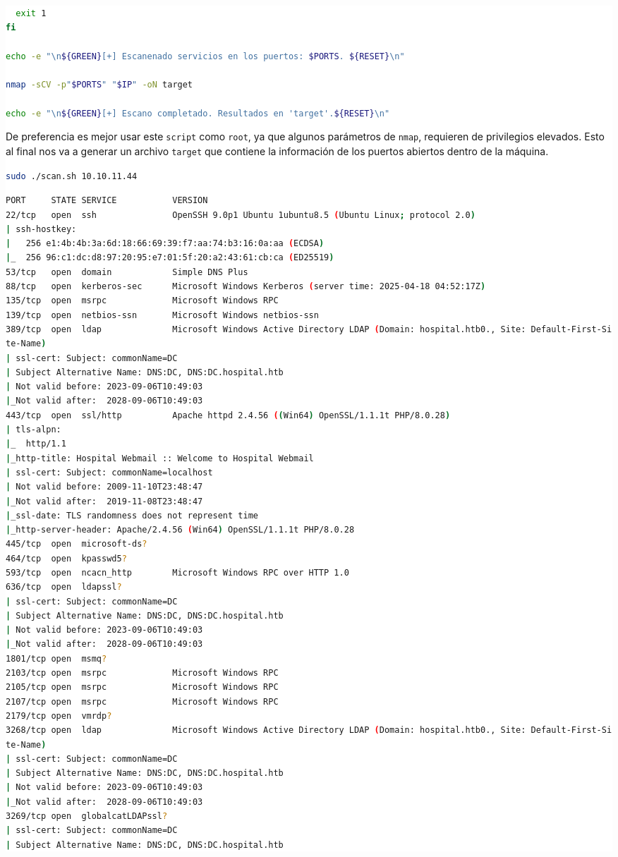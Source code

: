 ```bash
  exit 1
fi

echo -e "\n${GREEN}[+] Escanenado servicios en los puertos: $PORTS. ${RESET}\n"

nmap -sCV -p"$PORTS" "$IP" -oN target

echo -e "\n${GREEN}[+] Escano completado. Resultados en 'target'.${RESET}\n"
```

De preferencia es mejor usar este `script` como `root`, ya que algunos parámetros de `nmap`, requieren de privilegios elevados. Esto al final nos va a generar un archivo `target` que contiene la información de los puertos abiertos dentro de la máquina.

```bash
sudo ./scan.sh 10.10.11.44
```

```bash
PORT     STATE SERVICE           VERSION
22/tcp   open  ssh               OpenSSH 9.0p1 Ubuntu 1ubuntu8.5 (Ubuntu Linux; protocol 2.0)
| ssh-hostkey: 
|   256 e1:4b:4b:3a:6d:18:66:69:39:f7:aa:74:b3:16:0a:aa (ECDSA)
|_  256 96:c1:dc:d8:97:20:95:e7:01:5f:20:a2:43:61:cb:ca (ED25519)
53/tcp   open  domain            Simple DNS Plus
88/tcp   open  kerberos-sec      Microsoft Windows Kerberos (server time: 2025-04-18 04:52:17Z)
135/tcp  open  msrpc             Microsoft Windows RPC
139/tcp  open  netbios-ssn       Microsoft Windows netbios-ssn
389/tcp  open  ldap              Microsoft Windows Active Directory LDAP (Domain: hospital.htb0., Site: Default-First-Site-Name)
| ssl-cert: Subject: commonName=DC
| Subject Alternative Name: DNS:DC, DNS:DC.hospital.htb
| Not valid before: 2023-09-06T10:49:03
|_Not valid after:  2028-09-06T10:49:03
443/tcp  open  ssl/http          Apache httpd 2.4.56 ((Win64) OpenSSL/1.1.1t PHP/8.0.28)
| tls-alpn: 
|_  http/1.1
|_http-title: Hospital Webmail :: Welcome to Hospital Webmail
| ssl-cert: Subject: commonName=localhost
| Not valid before: 2009-11-10T23:48:47
|_Not valid after:  2019-11-08T23:48:47
|_ssl-date: TLS randomness does not represent time
|_http-server-header: Apache/2.4.56 (Win64) OpenSSL/1.1.1t PHP/8.0.28
445/tcp  open  microsoft-ds?
464/tcp  open  kpasswd5?
593/tcp  open  ncacn_http        Microsoft Windows RPC over HTTP 1.0
636/tcp  open  ldapssl?
| ssl-cert: Subject: commonName=DC
| Subject Alternative Name: DNS:DC, DNS:DC.hospital.htb
| Not valid before: 2023-09-06T10:49:03
|_Not valid after:  2028-09-06T10:49:03
1801/tcp open  msmq?
2103/tcp open  msrpc             Microsoft Windows RPC
2105/tcp open  msrpc             Microsoft Windows RPC
2107/tcp open  msrpc             Microsoft Windows RPC
2179/tcp open  vmrdp?
3268/tcp open  ldap              Microsoft Windows Active Directory LDAP (Domain: hospital.htb0., Site: Default-First-Site-Name)
| ssl-cert: Subject: commonName=DC
| Subject Alternative Name: DNS:DC, DNS:DC.hospital.htb
| Not valid before: 2023-09-06T10:49:03
|_Not valid after:  2028-09-06T10:49:03
3269/tcp open  globalcatLDAPssl?
| ssl-cert: Subject: commonName=DC
| Subject Alternative Name: DNS:DC, DNS:DC.hospital.htb
```